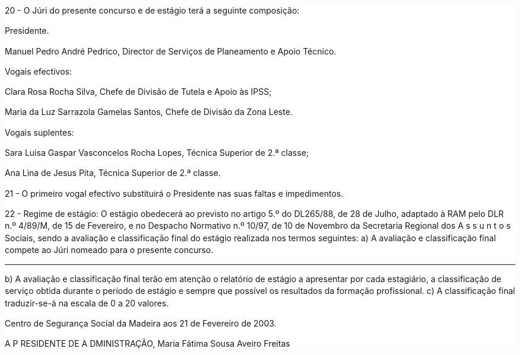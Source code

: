 20 - O Júri do presente concurso e de estágio terá a
seguinte composição:


Presidente.

   Manuel Pedro André Pedrico, Director de
Serviços de Planeamento e Apoio Técnico.


Vogais efectivos:

   Clara Rosa Rocha Silva, Chefe de Divisão de
Tutela e Apoio às IPSS;

   Maria da Luz Sarrazola Gamelas Santos,
Chefe de Divisão da Zona Leste.


Vogais suplentes:

   Sara Luisa Gaspar Vasconcelos Rocha
Lopes, Técnica Superior de 2.ª classe;

   Ana Lina de Jesus Pita, Técnica Superior de
2.ª classe.


21 - O primeiro vogal efectivo substituirá o Presidente
nas suas faltas e impedimentos.


22 - Regime de estágio: O estágio obedecerá ao previsto
no artigo 5.º do DL265/88, de 28 de Julho, adaptado
à RAM pelo DLR n.º 4/89/M, de 15 de Fevereiro, e
no Despacho Normativo n.º 10/97, de 10 de
Novembro da Secretaria Regional dos A s s u n t o s
Sociais, sendo a avaliação e classificação final do
estágio realizada nos termos seguintes:
a) A avaliação e classificação final compete ao
Júri nomeado para o presente concurso.




---

b) A avaliação e classificação final terão em
atenção o relatório de estágio a apresentar
por cada estagiário, a classificação de
serviço obtida durante o período de estágio e
sempre que possível os resultados da
formação profissional.
c) A classificação final traduzir-se-á na escala
de 0 a 20 valores.


Centro de Segurança Social da Madeira aos 21 de
Fevereiro de 2003.


A P RESIDENTE DE A DMINISTRAÇÃO, Maria Fátima Sousa
Aveiro Freitas
